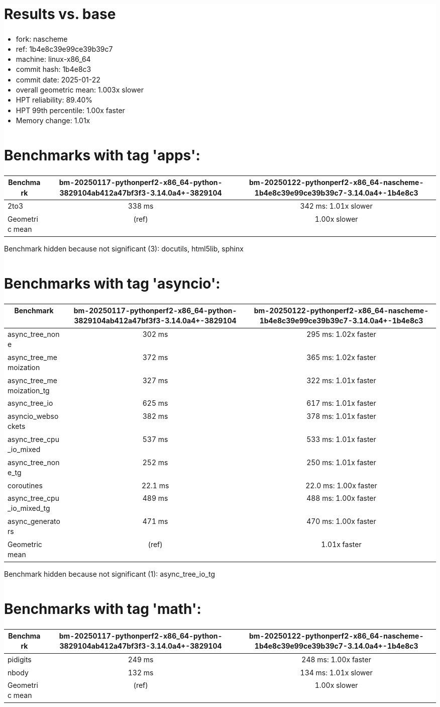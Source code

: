 # Results vs. base

- fork: nascheme
- ref: 1b4e8c39e99ce39b39c7
- machine: linux-x86_64
- commit hash: 1b4e8c3
- commit date: 2025-01-22
- overall geometric mean: 1.003x slower
- HPT reliability: 89.40%
- HPT 99th percentile: 1.00x faster
- Memory change: 1.01x

Benchmarks with tag 'apps':
===========================

| Benchmark      | bm-20250117-pythonperf2-x86_64-python-3829104ab412a47bf3f3-3.14.0a4+-3829104 | bm-20250122-pythonperf2-x86_64-nascheme-1b4e8c39e99ce39b39c7-3.14.0a4+-1b4e8c3 |
|----------------|:----------------------------------------------------------------------------:|:------------------------------------------------------------------------------:|
| 2to3           | 338 ms                                                                       | 342 ms: 1.01x slower                                                           |
| Geometric mean | (ref)                                                                        | 1.00x slower                                                                   |

Benchmark hidden because not significant (3): docutils, html5lib, sphinx

Benchmarks with tag 'asyncio':
==============================

| Benchmark                  | bm-20250117-pythonperf2-x86_64-python-3829104ab412a47bf3f3-3.14.0a4+-3829104 | bm-20250122-pythonperf2-x86_64-nascheme-1b4e8c39e99ce39b39c7-3.14.0a4+-1b4e8c3 |
|----------------------------|:----------------------------------------------------------------------------:|:------------------------------------------------------------------------------:|
| async_tree_none            | 302 ms                                                                       | 295 ms: 1.02x faster                                                           |
| async_tree_memoization     | 372 ms                                                                       | 365 ms: 1.02x faster                                                           |
| async_tree_memoization_tg  | 327 ms                                                                       | 322 ms: 1.01x faster                                                           |
| async_tree_io              | 625 ms                                                                       | 617 ms: 1.01x faster                                                           |
| asyncio_websockets         | 382 ms                                                                       | 378 ms: 1.01x faster                                                           |
| async_tree_cpu_io_mixed    | 537 ms                                                                       | 533 ms: 1.01x faster                                                           |
| async_tree_none_tg         | 252 ms                                                                       | 250 ms: 1.01x faster                                                           |
| coroutines                 | 22.1 ms                                                                      | 22.0 ms: 1.00x faster                                                          |
| async_tree_cpu_io_mixed_tg | 489 ms                                                                       | 488 ms: 1.00x faster                                                           |
| async_generators           | 471 ms                                                                       | 470 ms: 1.00x faster                                                           |
| Geometric mean             | (ref)                                                                        | 1.01x faster                                                                   |

Benchmark hidden because not significant (1): async_tree_io_tg

Benchmarks with tag 'math':
===========================

| Benchmark      | bm-20250117-pythonperf2-x86_64-python-3829104ab412a47bf3f3-3.14.0a4+-3829104 | bm-20250122-pythonperf2-x86_64-nascheme-1b4e8c39e99ce39b39c7-3.14.0a4+-1b4e8c3 |
|----------------|:----------------------------------------------------------------------------:|:------------------------------------------------------------------------------:|
| pidigits       | 249 ms                                                                       | 248 ms: 1.00x faster                                                           |
| nbody          | 132 ms                                                                       | 134 ms: 1.01x slower                                                           |
| Geometric mean | (ref)                                                                        | 1.00x slower                                                                   |
